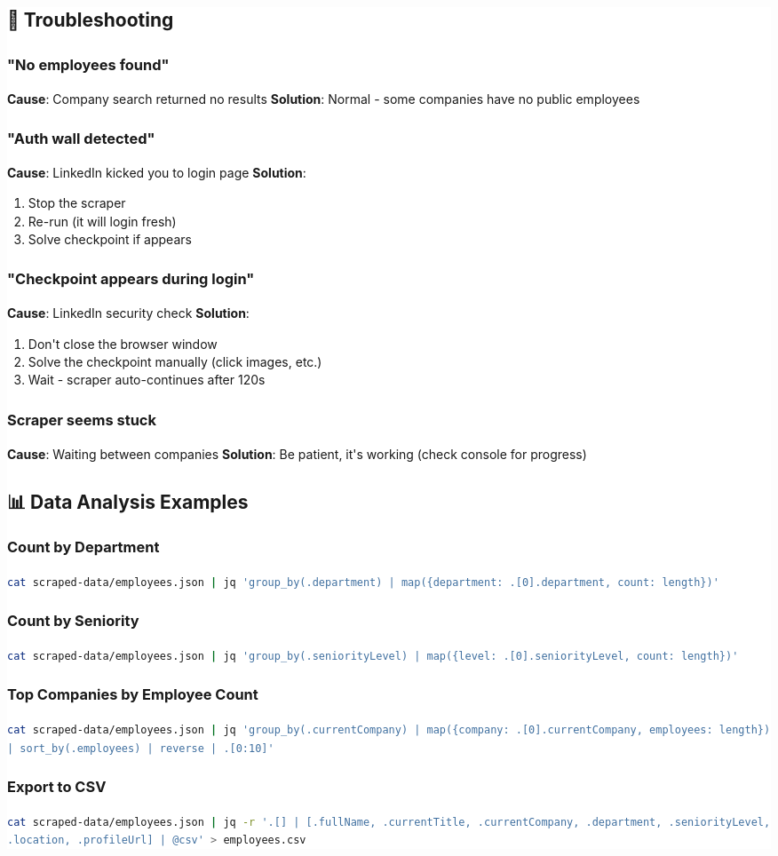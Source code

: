 ## 🔧 Troubleshooting

### "No employees found"
**Cause**: Company search returned no results
**Solution**: Normal - some companies have no public employees

### "Auth wall detected"
**Cause**: LinkedIn kicked you to login page
**Solution**:
1. Stop the scraper
2. Re-run (it will login fresh)
3. Solve checkpoint if appears

### "Checkpoint appears during login"
**Cause**: LinkedIn security check
**Solution**:
1. Don't close the browser window
2. Solve the checkpoint manually (click images, etc.)
3. Wait - scraper auto-continues after 120s

### Scraper seems stuck
**Cause**: Waiting between companies
**Solution**: Be patient, it's working (check console for progress)

## 📊 Data Analysis Examples

### Count by Department
```bash
cat scraped-data/employees.json | jq 'group_by(.department) | map({department: .[0].department, count: length})'
```

### Count by Seniority
```bash
cat scraped-data/employees.json | jq 'group_by(.seniorityLevel) | map({level: .[0].seniorityLevel, count: length})'
```

### Top Companies by Employee Count
```bash
cat scraped-data/employees.json | jq 'group_by(.currentCompany) | map({company: .[0].currentCompany, employees: length}) | sort_by(.employees) | reverse | .[0:10]'
```

### Export to CSV
```bash
cat scraped-data/employees.json | jq -r '.[] | [.fullName, .currentTitle, .currentCompany, .department, .seniorityLevel, .location, .profileUrl] | @csv' > employees.csv
```
